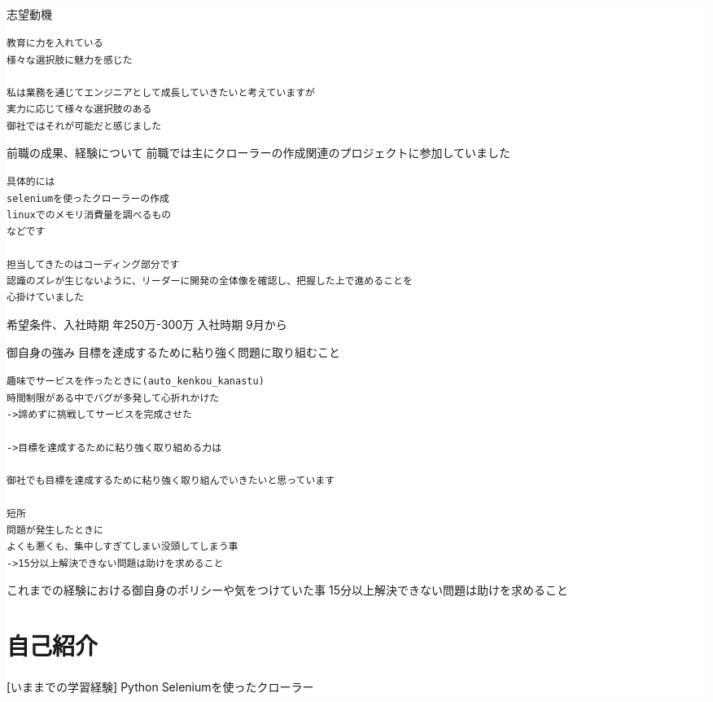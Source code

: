 

志望動機

    教育に力を入れている
    様々な選択肢に魅力を感じた

    私は業務を通じてエンジニアとして成長していきたいと考えていますが
    実力に応じて様々な選択肢のある
    御社ではそれが可能だと感じました



前職の成果、経験について
    前職では主にクローラーの作成関連のプロジェクトに参加していました

    具体的には
    seleniumを使ったクローラーの作成
    linuxでのメモリ消費量を調べるもの
    などです

    担当してきたのはコーディング部分です
    認識のズレが生じないように、リーダーに開発の全体像を確認し、把握した上で進めることを
    心掛けていました





希望条件、入社時期
    年250万-300万
    入社時期 9月から





御自身の強み
    目標を達成するために粘り強く問題に取り組むこと

    趣味でサービスを作ったときに(auto_kenkou_kanastu)
    時間制限がある中でバグが多発して心折れかけた
    ->諦めずに挑戦してサービスを完成させた

    ->目標を達成するために粘り強く取り組める力は

    御社でも目標を達成するために粘り強く取り組んでいきたいと思っています

    短所
    問題が発生したときに
    よくも悪くも、集中しすぎてしまい没頭してしまう事
    ->15分以上解決できない問題は助けを求めること

これまでの経験における御自身のポリシーや気をつけていた事
    15分以上解決できない問題は助けを求めること



# 自己紹介
[いままでの学習経験]
Python
Seleniumを使ったクローラー
